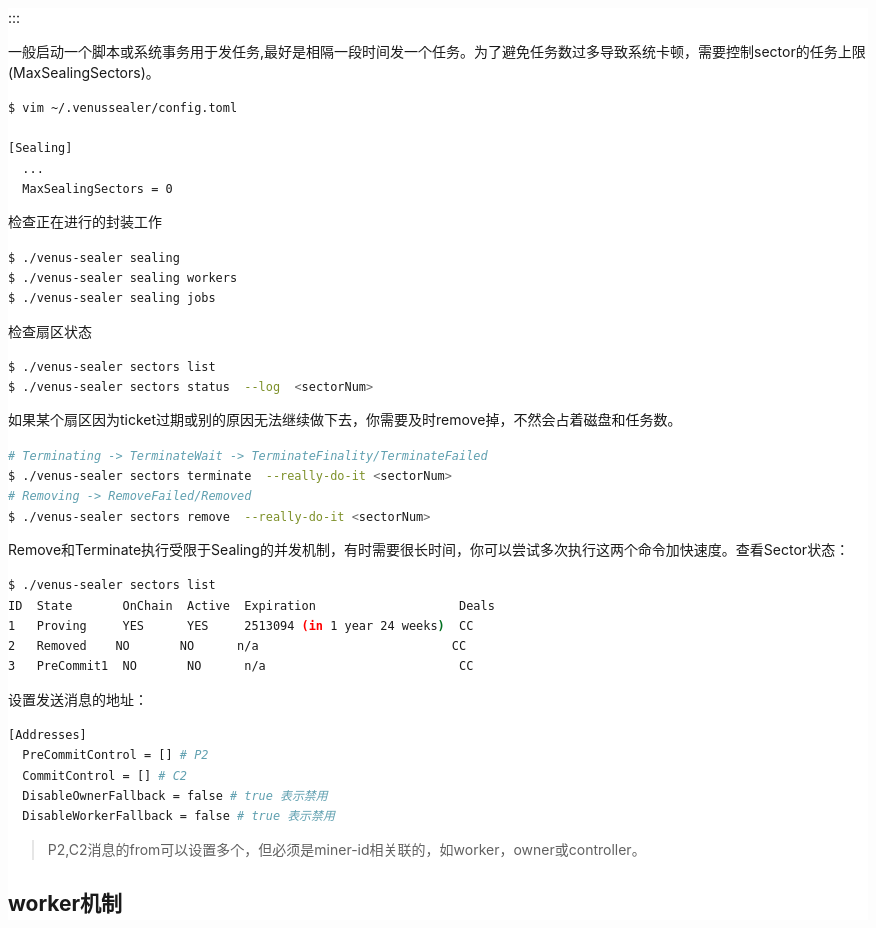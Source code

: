 :::

一般启动一个脚本或系统事务用于发任务,最好是相隔一段时间发一个任务。为了避免任务数过多导致系统卡顿，需要控制sector的任务上限(MaxSealingSectors)。

```bash
$ vim ~/.venussealer/config.toml 

[Sealing]
  ...
  MaxSealingSectors = 0
```

检查正在进行的封装工作

```bash
$ ./venus-sealer sealing
$ ./venus-sealer sealing workers
$ ./venus-sealer sealing jobs
```

检查扇区状态
```bash
$ ./venus-sealer sectors list
$ ./venus-sealer sectors status  --log  <sectorNum>
```

如果某个扇区因为ticket过期或别的原因无法继续做下去，你需要及时remove掉，不然会占着磁盘和任务数。

```bash
# Terminating -> TerminateWait -> TerminateFinality/TerminateFailed
$ ./venus-sealer sectors terminate  --really-do-it <sectorNum>
# Removing -> RemoveFailed/Removed
$ ./venus-sealer sectors remove  --really-do-it <sectorNum>
```

Remove和Terminate执行受限于Sealing的并发机制，有时需要很长时间，你可以尝试多次执行这两个命令加快速度。查看Sector状态：

```bash
$ ./venus-sealer sectors list
ID  State       OnChain  Active  Expiration                    Deals
1   Proving     YES      YES     2513094 (in 1 year 24 weeks)  CC
2   Removed    NO       NO      n/a                           CC
3   PreCommit1  NO       NO      n/a                           CC
```

设置发送消息的地址：

```bash
[Addresses]
  PreCommitControl = [] # P2
  CommitControl = [] # C2
  DisableOwnerFallback = false # true 表示禁用
  DisableWorkerFallback = false # true 表示禁用
```
> P2,C2消息的from可以设置多个，但必须是miner-id相关联的，如worker，owner或controller。

## worker机制
